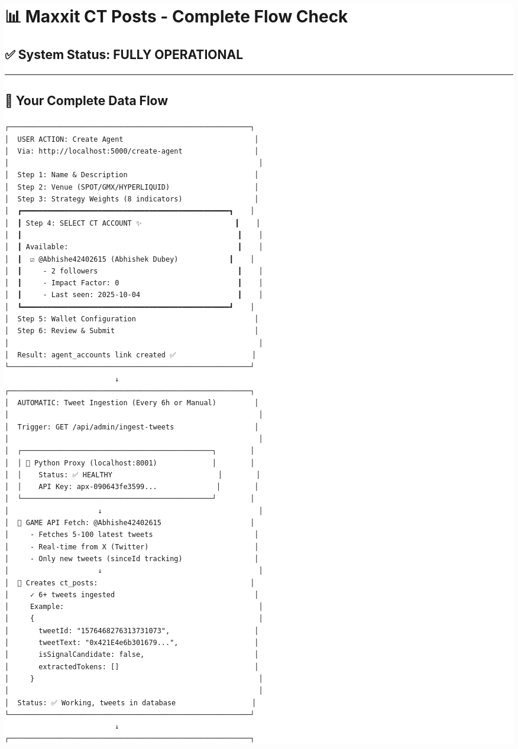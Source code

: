 
# 📊 Maxxit CT Posts - Complete Flow Check

## ✅ System Status: FULLY OPERATIONAL

---

## 🔄 Your Complete Data Flow

```
┌─────────────────────────────────────────────────────────┐
│  USER ACTION: Create Agent                               │
│  Via: http://localhost:5000/create-agent                 │
│                                                           │
│  Step 1: Name & Description                              │
│  Step 2: Venue (SPOT/GMX/HYPERLIQUID)                    │
│  Step 3: Strategy Weights (8 indicators)                 │
│  ┏━━━━━━━━━━━━━━━━━━━━━━━━━━━━━━━━━━━━━━━━━━━━━━━━━┓    │
│  ┃ Step 4: SELECT CT ACCOUNT ✨                      ┃    │
│  ┃                                                   ┃    │
│  ┃ Available:                                        ┃    │
│  ┃  ☑ @Abhishe42402615 (Abhishek Dubey)            ┃    │
│  ┃     - 2 followers                                 ┃    │
│  ┃     - Impact Factor: 0                            ┃    │
│  ┃     - Last seen: 2025-10-04                       ┃    │
│  ┗━━━━━━━━━━━━━━━━━━━━━━━━━━━━━━━━━━━━━━━━━━━━━━━━━┛    │
│  Step 5: Wallet Configuration                            │
│  Step 6: Review & Submit                                 │
│                                                           │
│  Result: agent_accounts link created ✅                  │
└─────────────────────────────────────────────────────────┘
                          ↓
┌─────────────────────────────────────────────────────────┐
│  AUTOMATIC: Tweet Ingestion (Every 6h or Manual)         │
│                                                           │
│  Trigger: GET /api/admin/ingest-tweets                   │
│                                                           │
│  ┌─────────────────────────────────────────────┐        │
│  │ 🐍 Python Proxy (localhost:8001)             │        │
│  │    Status: ✅ HEALTHY                         │        │
│  │    API Key: apx-090643fe3599...              │        │
│  └─────────────────────────────────────────────┘        │
│                     ↓                                     │
│  📡 GAME API Fetch: @Abhishe42402615                     │
│     - Fetches 5-100 latest tweets                        │
│     - Real-time from X (Twitter)                         │
│     - Only new tweets (sinceId tracking)                 │
│                     ↓                                     │
│  💾 Creates ct_posts:                                    │
│     ✓ 6+ tweets ingested                                 │
│     Example:                                              │
│     {                                                     │
│       tweetId: "1576468276313731073",                    │
│       tweetText: "0x421E4e6b301679...",                  │
│       isSignalCandidate: false,                          │
│       extractedTokens: []                                │
│     }                                                     │
│                                                           │
│  Status: ✅ Working, tweets in database                  │
└─────────────────────────────────────────────────────────┘
                          ↓
┌─────────────────────────────────────────────────────────┐
```
